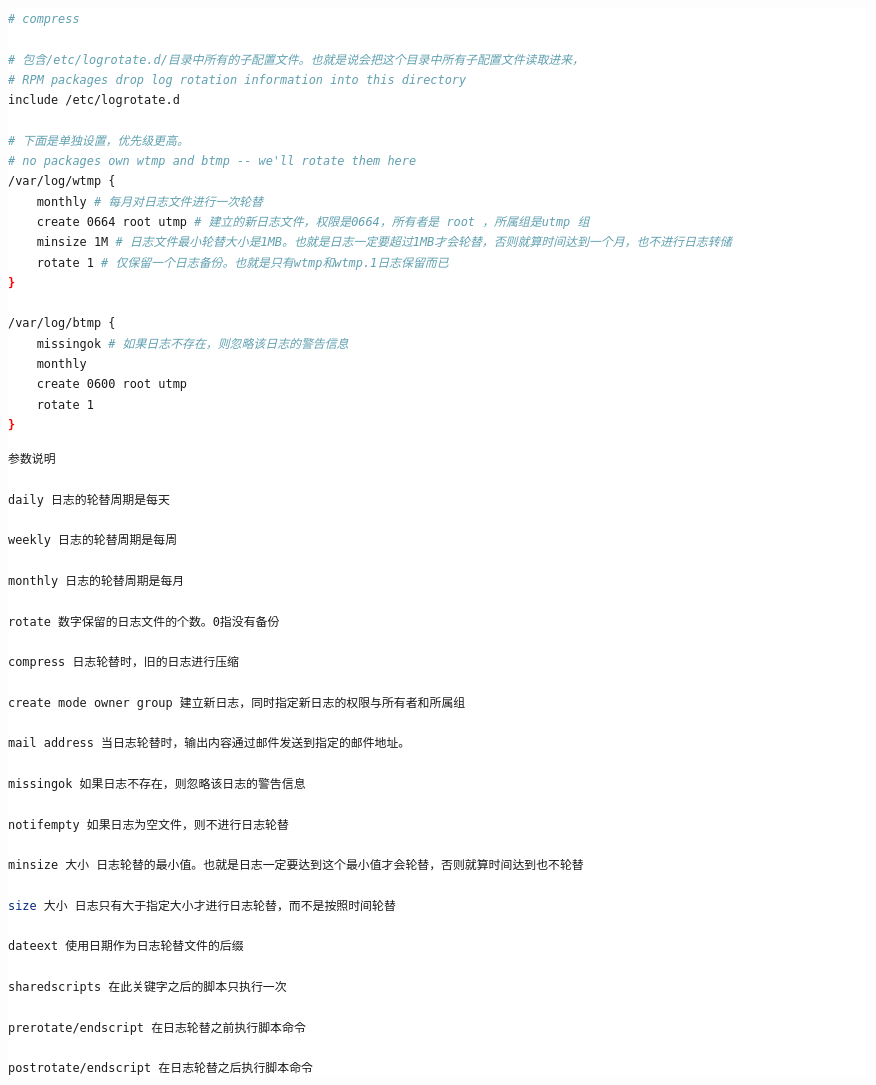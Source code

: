 ```sh
# compress

# 包含/etc/logrotate.d/目录中所有的子配置文件。也就是说会把这个目录中所有子配置文件读取进来，
# RPM packages drop log rotation information into this directory
include /etc/logrotate.d

# 下面是单独设置，优先级更高。
# no packages own wtmp and btmp -- we'll rotate them here
/var/log/wtmp { 
	monthly # 每月对日志文件进行一次轮替
	create 0664 root utmp # 建立的新日志文件，权限是0664，所有者是 root ，所属组是utmp 组
	minsize 1M # 日志文件最小轮替大小是1MB。也就是日志一定要超过1MB才会轮替，否则就算时间达到一个月，也不进行日志转储
	rotate 1 # 仅保留一个日志备份。也就是只有wtmp和wtmp.1日志保留而已
}

/var/log/btmp { 
	missingok # 如果日志不存在，则忽略该日志的警告信息
	monthly
	create 0600 root utmp
	rotate 1 
}
```

```sh
参数说明

daily 日志的轮替周期是每天

weekly 日志的轮替周期是每周

monthly 日志的轮替周期是每月

rotate 数字保留的日志文件的个数。0指没有备份

compress 日志轮替时，旧的日志进行压缩

create mode owner group 建立新日志，同时指定新日志的权限与所有者和所属组

mail address 当日志轮替时，输出内容通过邮件发送到指定的邮件地址。

missingok 如果日志不存在，则忽略该日志的警告信息

notifempty 如果日志为空文件，则不进行日志轮替

minsize 大小 日志轮替的最小值。也就是日志一定要达到这个最小值才会轮替，否则就算时间达到也不轮替

size 大小 日志只有大于指定大小才进行日志轮替，而不是按照时间轮替

dateext 使用日期作为日志轮替文件的后缀

sharedscripts 在此关键字之后的脚本只执行一次

prerotate/endscript 在日志轮替之前执行脚本命令

postrotate/endscript 在日志轮替之后执行脚本命令
```
